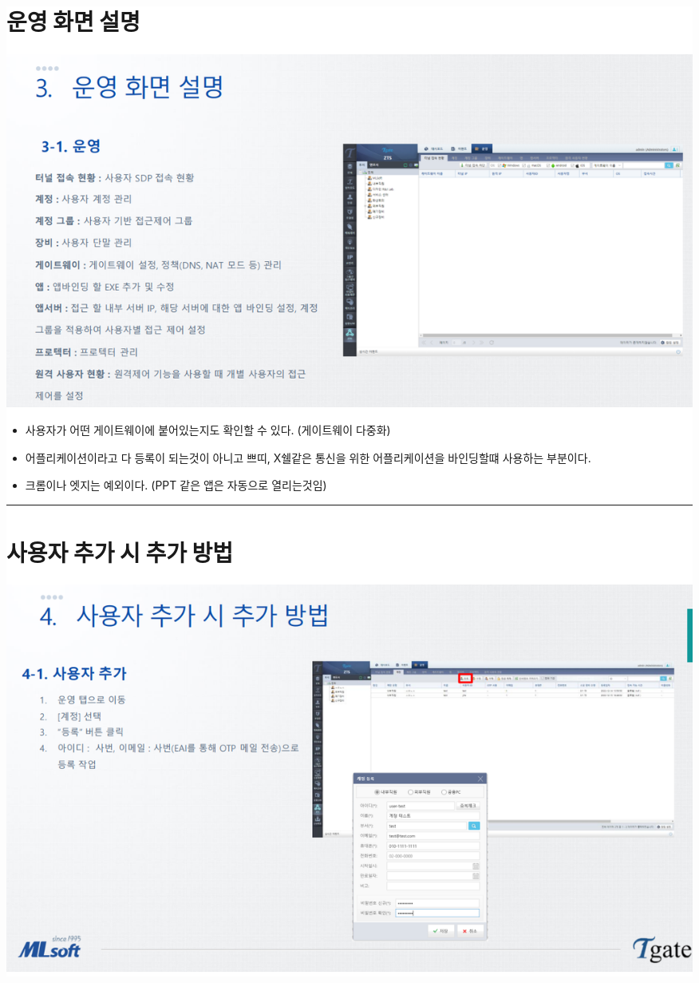 
# 운영 화면 설명

![](image-22.png)

* 사용자가 어떤 게이트웨이에 붙어있는지도 확인할 수 있다. (게이트웨이 다중화)

* 어플리케이션이라고 다 등록이 되는것이 아니고 쁘띠, X쉘같은 통신을 위한 어플리케이션을 바인딩할떄 사용하는 부분이다.

* 크롬이나 엣지는 예외이다. (PPT 같은 앱은 자동으로 열리는것임)

---

# 사용자 추가 시 추가 방법

![Alt text](image-23.png)
